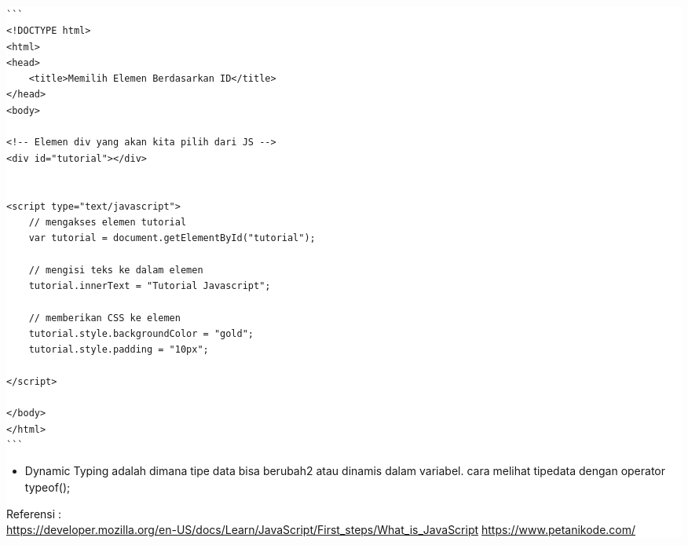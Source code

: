     ```
    <!DOCTYPE html>
    <html>
    <head>
        <title>Memilih Elemen Berdasarkan ID</title>
    </head>
    <body>

    <!-- Elemen div yang akan kita pilih dari JS -->
    <div id="tutorial"></div>


    <script type="text/javascript">
        // mengakses elemen tutorial
        var tutorial = document.getElementById("tutorial");

        // mengisi teks ke dalam elemen
        tutorial.innerText = "Tutorial Javascript";

        // memberikan CSS ke elemen
        tutorial.style.backgroundColor = "gold";
        tutorial.style.padding = "10px";

    </script>

    </body>
    </html>
    ```
- Dynamic Typing adalah dimana tipe data bisa berubah2 atau dinamis dalam variabel.
cara melihat tipedata dengan operator typeof();

Referensi : <br>
https://developer.mozilla.org/en-US/docs/Learn/JavaScript/First_steps/What_is_JavaScript
https://www.petanikode.com/